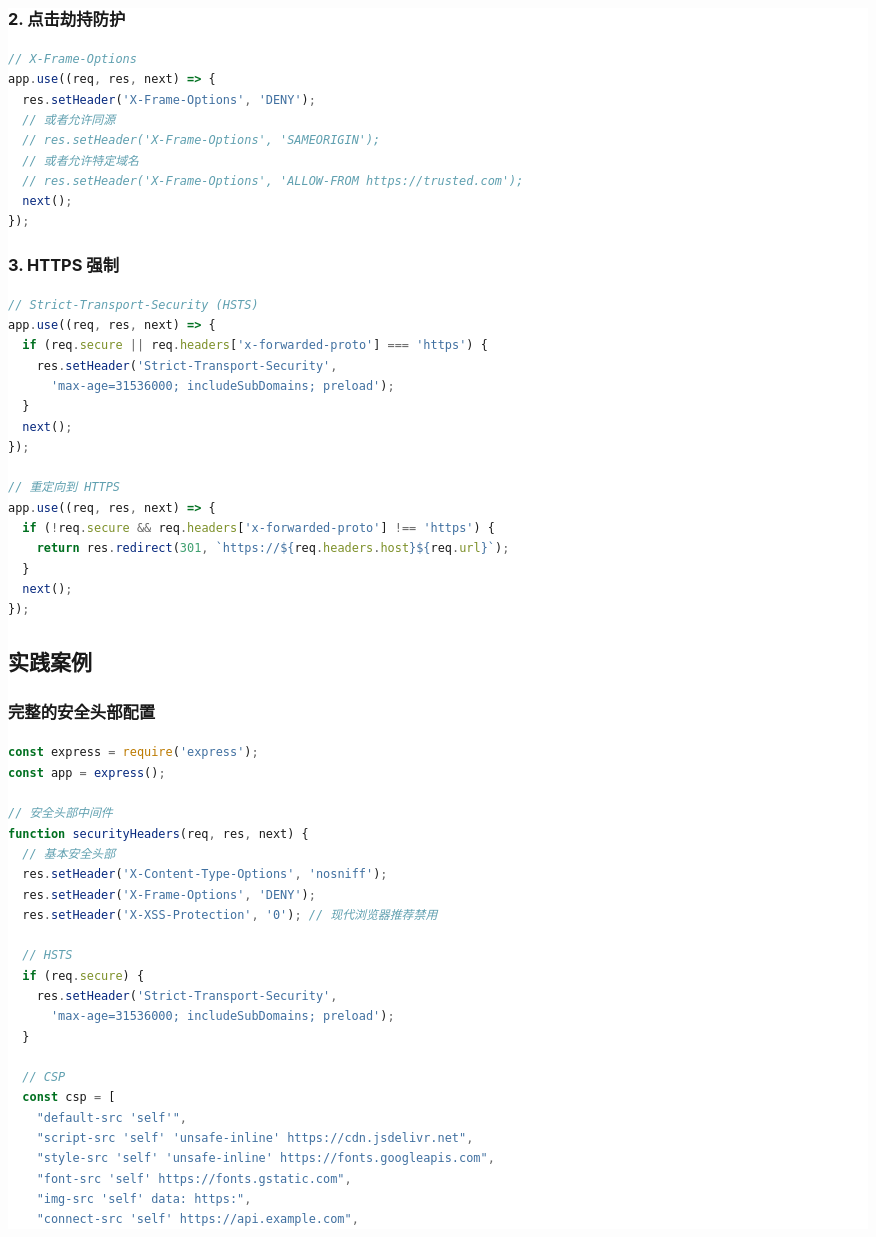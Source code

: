 ### 2. 点击劫持防护

```javascript
// X-Frame-Options
app.use((req, res, next) => {
  res.setHeader('X-Frame-Options', 'DENY');
  // 或者允许同源
  // res.setHeader('X-Frame-Options', 'SAMEORIGIN');
  // 或者允许特定域名
  // res.setHeader('X-Frame-Options', 'ALLOW-FROM https://trusted.com');
  next();
});
```

### 3. HTTPS 强制

```javascript
// Strict-Transport-Security (HSTS)
app.use((req, res, next) => {
  if (req.secure || req.headers['x-forwarded-proto'] === 'https') {
    res.setHeader('Strict-Transport-Security', 
      'max-age=31536000; includeSubDomains; preload');
  }
  next();
});

// 重定向到 HTTPS
app.use((req, res, next) => {
  if (!req.secure && req.headers['x-forwarded-proto'] !== 'https') {
    return res.redirect(301, `https://${req.headers.host}${req.url}`);
  }
  next();
});
```

## 实践案例

### 完整的安全头部配置

```javascript
const express = require('express');
const app = express();

// 安全头部中间件
function securityHeaders(req, res, next) {
  // 基本安全头部
  res.setHeader('X-Content-Type-Options', 'nosniff');
  res.setHeader('X-Frame-Options', 'DENY');
  res.setHeader('X-XSS-Protection', '0'); // 现代浏览器推荐禁用
  
  // HSTS
  if (req.secure) {
    res.setHeader('Strict-Transport-Security', 
      'max-age=31536000; includeSubDomains; preload');
  }
  
  // CSP
  const csp = [
    "default-src 'self'",
    "script-src 'self' 'unsafe-inline' https://cdn.jsdelivr.net",
    "style-src 'self' 'unsafe-inline' https://fonts.googleapis.com",
    "font-src 'self' https://fonts.gstatic.com",
    "img-src 'self' data: https:",
    "connect-src 'self' https://api.example.com",
```